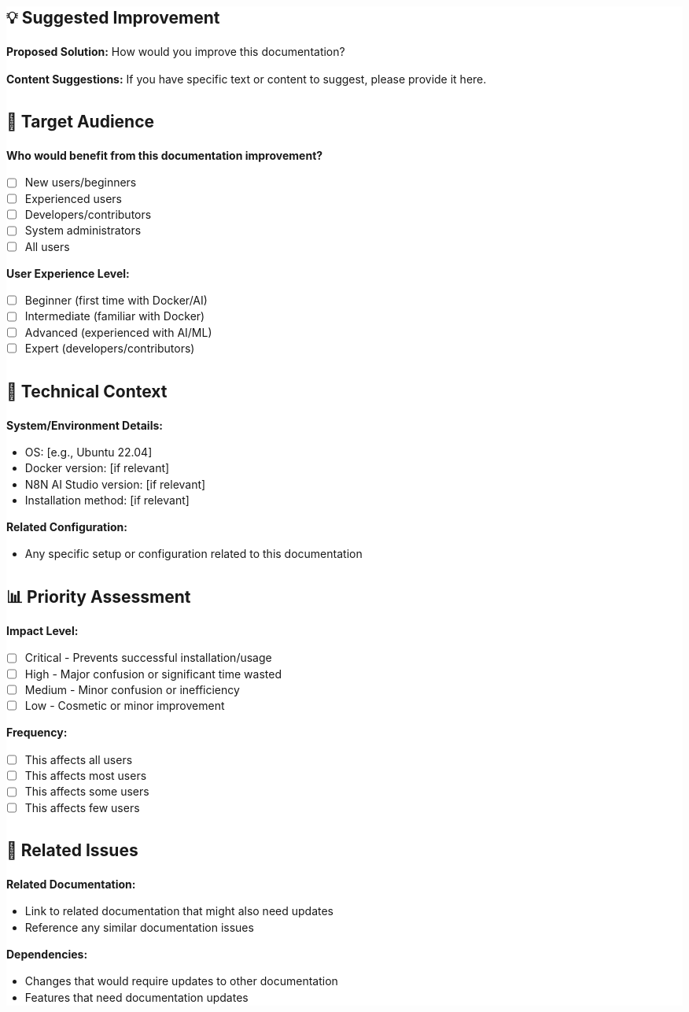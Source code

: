 ## 💡 Suggested Improvement
**Proposed Solution:**
How would you improve this documentation?

**Content Suggestions:**
If you have specific text or content to suggest, please provide it here.

## 🎯 Target Audience
**Who would benefit from this documentation improvement?**
- [ ] New users/beginners
- [ ] Experienced users
- [ ] Developers/contributors
- [ ] System administrators
- [ ] All users

**User Experience Level:**
- [ ] Beginner (first time with Docker/AI)
- [ ] Intermediate (familiar with Docker)
- [ ] Advanced (experienced with AI/ML)
- [ ] Expert (developers/contributors)

## 🔧 Technical Context
**System/Environment Details:**
- OS: [e.g., Ubuntu 22.04]
- Docker version: [if relevant]
- N8N AI Studio version: [if relevant]
- Installation method: [if relevant]

**Related Configuration:**
- Any specific setup or configuration related to this documentation

## 📊 Priority Assessment
**Impact Level:**
- [ ] Critical - Prevents successful installation/usage
- [ ] High - Major confusion or significant time wasted
- [ ] Medium - Minor confusion or inefficiency
- [ ] Low - Cosmetic or minor improvement

**Frequency:**
- [ ] This affects all users
- [ ] This affects most users
- [ ] This affects some users
- [ ] This affects few users

## 🔗 Related Issues
**Related Documentation:**
- Link to related documentation that might also need updates
- Reference any similar documentation issues

**Dependencies:**
- Changes that would require updates to other documentation
- Features that need documentation updates
